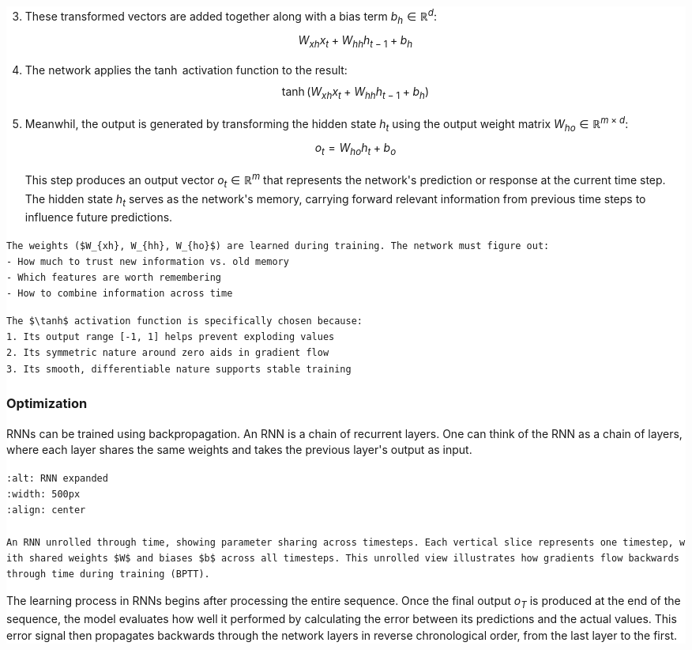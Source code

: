 3. These transformed vectors are added together along with a bias term $b_h \in \mathbb{R}^d$:
    $$
    W_{xh}x_t + W_{hh}h_{t-1} + b_h
    $$

4. The network applies the $\tanh$ activation function to the result:
    $$
    \tanh(W_{xh}x_t + W_{hh}h_{t-1} + b_h)
    $$

5. Meanwhil, the output is generated by transforming the hidden state $h_t$ using the output weight matrix $W_{ho} \in \mathbb{R}^{m \times d}$:
    $$
    o_t = W_{ho}h_t + b_o
    $$

   This step produces an output vector $o_t \in \mathbb{R}^m$ that represents the network's prediction or response at the current time step. The hidden state $h_t$ serves as the network's memory, carrying forward relevant information from previous time steps to influence future predictions.

```{note}
The weights ($W_{xh}, W_{hh}, W_{ho}$) are learned during training. The network must figure out:
- How much to trust new information vs. old memory
- Which features are worth remembering
- How to combine information across time
```

```{note}
The $\tanh$ activation function is specifically chosen because:
1. Its output range [-1, 1] helps prevent exploding values
2. Its symmetric nature around zero aids in gradient flow
3. Its smooth, differentiable nature supports stable training
```



### Optimization

RNNs can be trained using backpropagation. An RNN is a chain of recurrent layers. One can think of the RNN as a chain of layers, where each layer shares the same weights and takes the previous layer's output as input.

```{figure} ../figs/rnn-expanded.jpg
:alt: RNN expanded
:width: 500px
:align: center

An RNN unrolled through time, showing parameter sharing across timesteps. Each vertical slice represents one timestep, with shared weights $W$ and biases $b$ across all timesteps. This unrolled view illustrates how gradients flow backwards through time during training (BPTT).
```

The learning process in RNNs begins after processing the entire sequence. Once the final output $o_T$ is produced at the end of the sequence, the model evaluates how well it performed by calculating the error between its predictions and the actual values. This error signal then propagates backwards through the network layers in reverse chronological order, from the last layer to the first.

